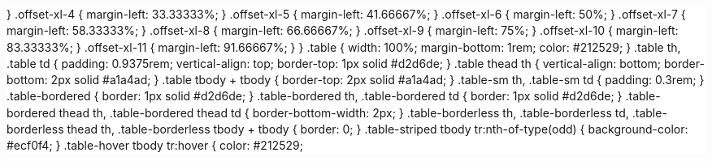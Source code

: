    }
	.offset-xl-4 {
		margin-left: 33.33333%;
   }
	.offset-xl-5 {
		margin-left: 41.66667%;
   }
	.offset-xl-6 {
		margin-left: 50%;
   }
	.offset-xl-7 {
		margin-left: 58.33333%;
   }
	.offset-xl-8 {
		margin-left: 66.66667%;
   }
	.offset-xl-9 {
		margin-left: 75%;
   }
	.offset-xl-10 {
		margin-left: 83.33333%;
   }
	.offset-xl-11 {
		margin-left: 91.66667%;
   }
}
.table {
	width: 100%;
	margin-bottom: 1rem;
	color: #212529;
}
.table th, .table td {
	padding: 0.9375rem;
	vertical-align: top;
	border-top: 1px solid #d2d6de;
}
.table thead th {
	vertical-align: bottom;
	border-bottom: 2px solid #a1a4ad;
}
.table tbody + tbody {
	border-top: 2px solid #a1a4ad;
}
.table-sm th, .table-sm td {
	padding: 0.3rem;
}
.table-bordered {
	border: 1px solid #d2d6de;
}
.table-bordered th, .table-bordered td {
	border: 1px solid #d2d6de;
}
.table-bordered thead th, .table-bordered thead td {
	border-bottom-width: 2px;
}
.table-borderless th, .table-borderless td, .table-borderless thead th, .table-borderless tbody + tbody {
	border: 0;
}
.table-striped tbody tr:nth-of-type(odd) {
	background-color: #ecf0f4;
}
.table-hover tbody tr:hover {
	color: #212529;